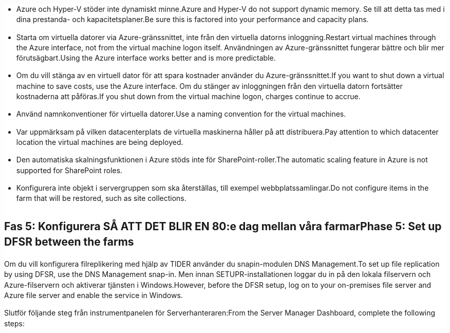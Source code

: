 - <span data-ttu-id="afd75-337">Azure och Hyper-V stöder inte dynamiskt minne.</span><span class="sxs-lookup"><span data-stu-id="afd75-337">Azure and Hyper-V do not support dynamic memory.</span></span> <span data-ttu-id="afd75-338">Se till att detta tas med i dina prestanda- och kapacitetsplaner.</span><span class="sxs-lookup"><span data-stu-id="afd75-338">Be sure this is factored into your performance and capacity plans.</span></span>
    
- <span data-ttu-id="afd75-339">Starta om virtuella datorer via Azure-gränssnittet, inte från den virtuella datorns inloggning.</span><span class="sxs-lookup"><span data-stu-id="afd75-339">Restart virtual machines through the Azure interface, not from the virtual machine logon itself.</span></span> <span data-ttu-id="afd75-340">Användningen av Azure-gränssnittet fungerar bättre och blir mer förutsägbart.</span><span class="sxs-lookup"><span data-stu-id="afd75-340">Using the Azure interface works better and is more predictable.</span></span>
    
- <span data-ttu-id="afd75-341">Om du vill stänga av en virtuell dator för att spara kostnader använder du Azure-gränssnittet.</span><span class="sxs-lookup"><span data-stu-id="afd75-341">If you want to shut down a virtual machine to save costs, use the Azure interface.</span></span> <span data-ttu-id="afd75-342">Om du stänger av inloggningen från den virtuella datorn fortsätter kostnaderna att påföras.</span><span class="sxs-lookup"><span data-stu-id="afd75-342">If you shut down from the virtual machine logon, charges continue to accrue.</span></span>
    
- <span data-ttu-id="afd75-343">Använd namnkonventioner för virtuella datorer.</span><span class="sxs-lookup"><span data-stu-id="afd75-343">Use a naming convention for the virtual machines.</span></span>
    
- <span data-ttu-id="afd75-344">Var uppmärksam på vilken datacenterplats de virtuella maskinerna håller på att distribuera.</span><span class="sxs-lookup"><span data-stu-id="afd75-344">Pay attention to which datacenter location the virtual machines are being deployed.</span></span>
    
- <span data-ttu-id="afd75-345">Den automatiska skalningsfunktionen i Azure stöds inte för SharePoint-roller.</span><span class="sxs-lookup"><span data-stu-id="afd75-345">The automatic scaling feature in Azure is not supported for SharePoint roles.</span></span>
    
- <span data-ttu-id="afd75-346">Konfigurera inte objekt i servergruppen som ska återställas, till exempel webbplatssamlingar.</span><span class="sxs-lookup"><span data-stu-id="afd75-346">Do not configure items in the farm that will be restored, such as site collections.</span></span> 
    
## <a name="phase-5-set-up-dfsr-between-the-farms"></a><span data-ttu-id="afd75-347">Fas 5: Konfigurera SÅ ATT DET BLIR EN 80:e dag mellan våra farmar</span><span class="sxs-lookup"><span data-stu-id="afd75-347">Phase 5: Set up DFSR between the farms</span></span>

<span data-ttu-id="afd75-348">Om du vill konfigurera filreplikering med hjälp av TIDER använder du snapin-modulen DNS Management.</span><span class="sxs-lookup"><span data-stu-id="afd75-348">To set up file replication by using DFSR, use the DNS Management snap-in.</span></span> <span data-ttu-id="afd75-349">Men innan SETUPR-installationen loggar du in på den lokala filservern och Azure-filservern och aktiverar tjänsten i Windows.</span><span class="sxs-lookup"><span data-stu-id="afd75-349">However, before the DFSR setup, log on to your on-premises file server and Azure file server and enable the service in Windows.</span></span>
  
<span data-ttu-id="afd75-350">Slutför följande steg från instrumentpanelen för Serverhanteraren:</span><span class="sxs-lookup"><span data-stu-id="afd75-350">From the Server Manager Dashboard, complete the following steps:</span></span>
  